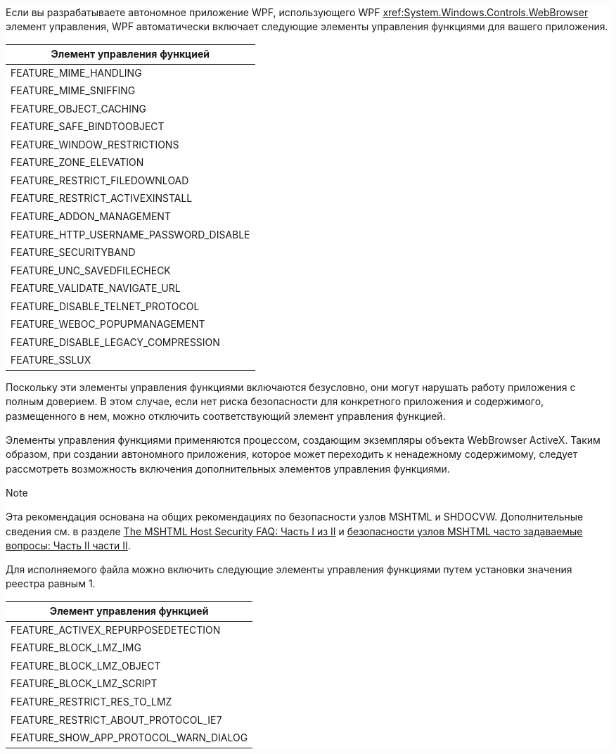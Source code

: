  Если вы разрабатываете автономное приложение WPF, использующего WPF <xref:System.Windows.Controls.WebBrowser> элемент управления, WPF автоматически включает следующие элементы управления функциями для вашего приложения.  
  
|Элемент управления функцией|  
|---------------------|  
|FEATURE_MIME_HANDLING|  
|FEATURE_MIME_SNIFFING|  
|FEATURE_OBJECT_CACHING|  
|FEATURE_SAFE_BINDTOOBJECT|  
|FEATURE_WINDOW_RESTRICTIONS|  
|FEATURE_ZONE_ELEVATION|  
|FEATURE_RESTRICT_FILEDOWNLOAD|  
|FEATURE_RESTRICT_ACTIVEXINSTALL|  
|FEATURE_ADDON_MANAGEMENT|  
|FEATURE_HTTP_USERNAME_PASSWORD_DISABLE|  
|FEATURE_SECURITYBAND|  
|FEATURE_UNC_SAVEDFILECHECK|  
|FEATURE_VALIDATE_NAVIGATE_URL|  
|FEATURE_DISABLE_TELNET_PROTOCOL|  
|FEATURE_WEBOC_POPUPMANAGEMENT|  
|FEATURE_DISABLE_LEGACY_COMPRESSION|  
|FEATURE_SSLUX|  
  
 Поскольку эти элементы управления функциями включаются безусловно, они могут нарушать работу приложения с полным доверием. В этом случае, если нет риска безопасности для конкретного приложения и содержимого, размещенного в нем, можно отключить соответствующий элемент управления функцией.  
  
 Элементы управления функциями применяются процессом, создающим экземпляры объекта WebBrowser ActiveX. Таким образом, при создании автономного приложения, которое может переходить к ненадежному содержимому, следует рассмотреть возможность включения дополнительных элементов управления функциями.  
  
> [!NOTE]
>  Эта рекомендация основана на общих рекомендациях по безопасности узлов MSHTML и SHDOCVW. Дополнительные сведения см. в разделе [The MSHTML Host Security FAQ: Часть I из II](https://go.microsoft.com/fwlink/?LinkId=179396) и [безопасности узлов MSHTML часто задаваемые вопросы: Часть II части II](https://go.microsoft.com/fwlink/?LinkId=179415).  
  
 Для исполняемого файла можно включить следующие элементы управления функциями путем установки значения реестра равным 1.  
  
|Элемент управления функцией|  
|---------------------|  
|FEATURE_ACTIVEX_REPURPOSEDETECTION|  
|FEATURE_BLOCK_LMZ_IMG|  
|FEATURE_BLOCK_LMZ_OBJECT|  
|FEATURE_BLOCK_LMZ_SCRIPT|  
|FEATURE_RESTRICT_RES_TO_LMZ|  
|FEATURE_RESTRICT_ABOUT_PROTOCOL_IE7|  
|FEATURE_SHOW_APP_PROTOCOL_WARN_DIALOG|  